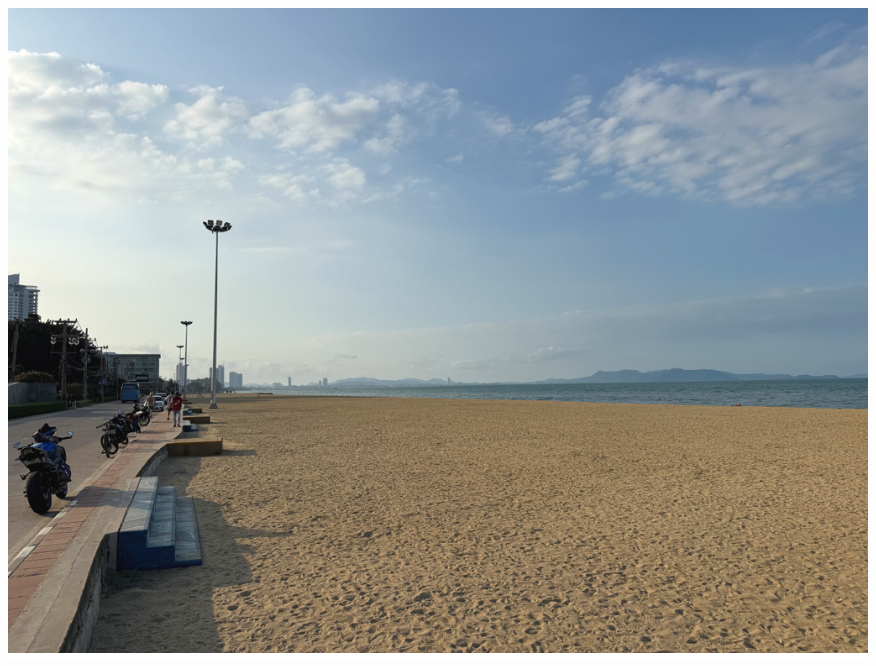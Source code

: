 <a href="20250306_017.JPG" target="_blank"><img src="20250306_017.JPG" alt="サンプル画像" width="900" /></a>